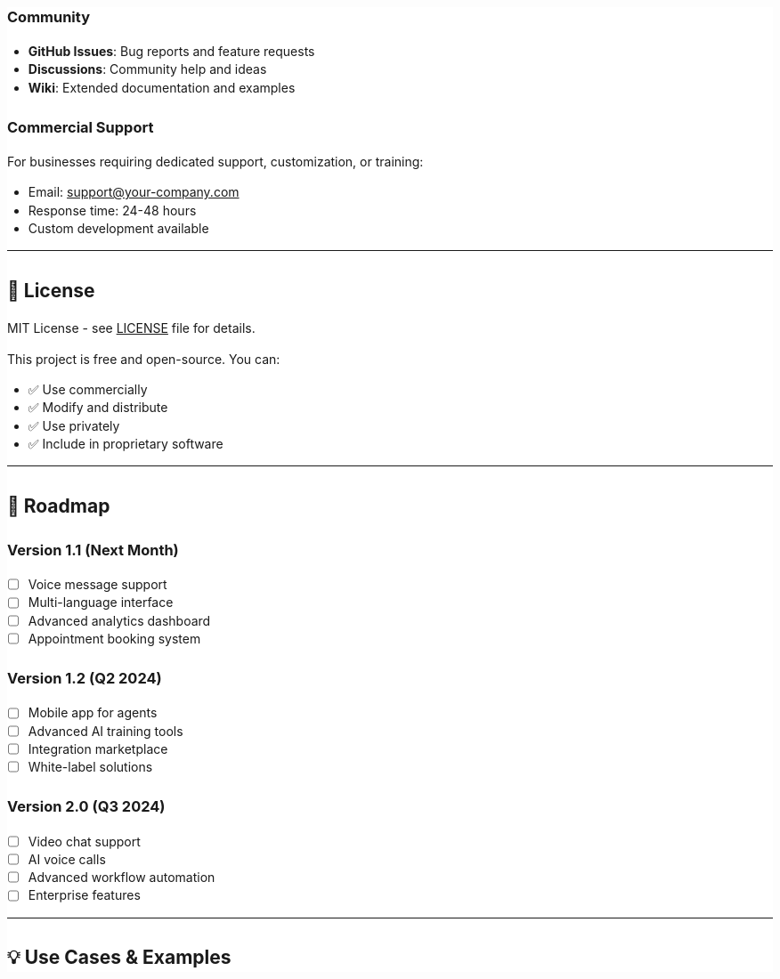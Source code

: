 ### **Community**
- **GitHub Issues**: Bug reports and feature requests
- **Discussions**: Community help and ideas
- **Wiki**: Extended documentation and examples

### **Commercial Support**
For businesses requiring dedicated support, customization, or training:
- Email: support@your-company.com
- Response time: 24-48 hours
- Custom development available

---

## 📄 License

MIT License - see [LICENSE](LICENSE) file for details.

This project is free and open-source. You can:
- ✅ Use commercially
- ✅ Modify and distribute
- ✅ Use privately
- ✅ Include in proprietary software

---

## 🎯 Roadmap

### **Version 1.1** (Next Month)
- [ ] Voice message support
- [ ] Multi-language interface
- [ ] Advanced analytics dashboard
- [ ] Appointment booking system

### **Version 1.2** (Q2 2024)  
- [ ] Mobile app for agents
- [ ] Advanced AI training tools
- [ ] Integration marketplace
- [ ] White-label solutions

### **Version 2.0** (Q3 2024)
- [ ] Video chat support
- [ ] AI voice calls
- [ ] Advanced workflow automation
- [ ] Enterprise features

---

## 💡 Use Cases & Examples
